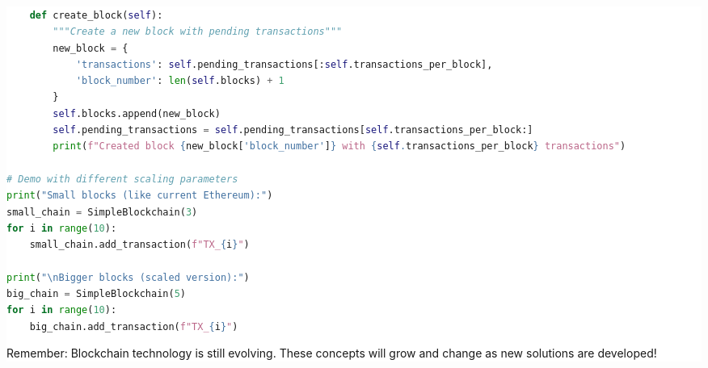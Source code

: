 ```python
    def create_block(self):
        """Create a new block with pending transactions"""
        new_block = {
            'transactions': self.pending_transactions[:self.transactions_per_block],
            'block_number': len(self.blocks) + 1
        }
        self.blocks.append(new_block)
        self.pending_transactions = self.pending_transactions[self.transactions_per_block:]
        print(f"Created block {new_block['block_number']} with {self.transactions_per_block} transactions")

# Demo with different scaling parameters
print("Small blocks (like current Ethereum):")
small_chain = SimpleBlockchain(3)
for i in range(10):
    small_chain.add_transaction(f"TX_{i}")

print("\nBigger blocks (scaled version):")
big_chain = SimpleBlockchain(5)
for i in range(10):
    big_chain.add_transaction(f"TX_{i}")
```

Remember: Blockchain technology is still evolving. These concepts will grow and change as new solutions are developed!